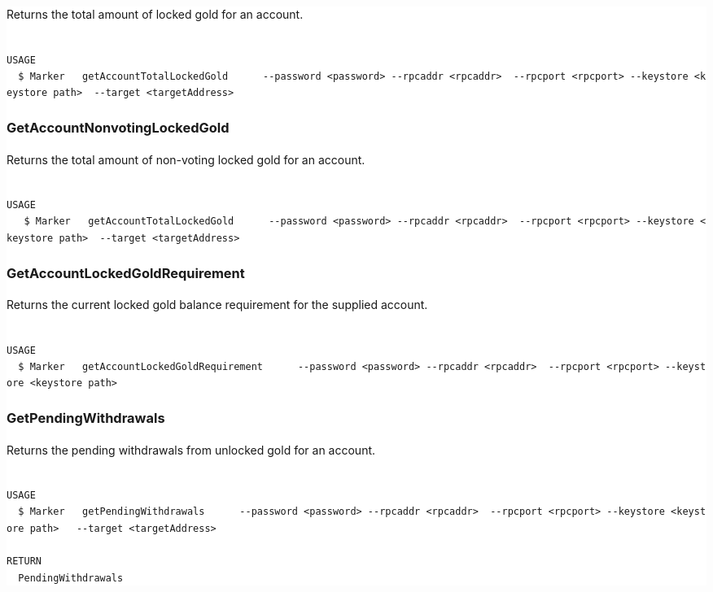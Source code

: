Returns the total amount of locked gold for an account.

```shell

USAGE
  $ Marker   getAccountTotalLockedGold      --password <password> --rpcaddr <rpcaddr>  --rpcport <rpcport> --keystore <keystore path>  --target <targetAddress>
```

### GetAccountNonvotingLockedGold

Returns the total amount of non-voting locked gold for an account.

```shell

USAGE
   $ Marker   getAccountTotalLockedGold      --password <password> --rpcaddr <rpcaddr>  --rpcport <rpcport> --keystore <keystore path>  --target <targetAddress>
```

### GetAccountLockedGoldRequirement

Returns the current locked gold balance requirement for the supplied account.

```shell

USAGE
  $ Marker   getAccountLockedGoldRequirement      --password <password> --rpcaddr <rpcaddr>  --rpcport <rpcport> --keystore <keystore path>  
```

### GetPendingWithdrawals

Returns the pending withdrawals from unlocked gold for an account.

```shell

USAGE
  $ Marker   getPendingWithdrawals      --password <password> --rpcaddr <rpcaddr>  --rpcport <rpcport> --keystore <keystore path>   --target <targetAddress>

RETURN
  PendingWithdrawals
```
